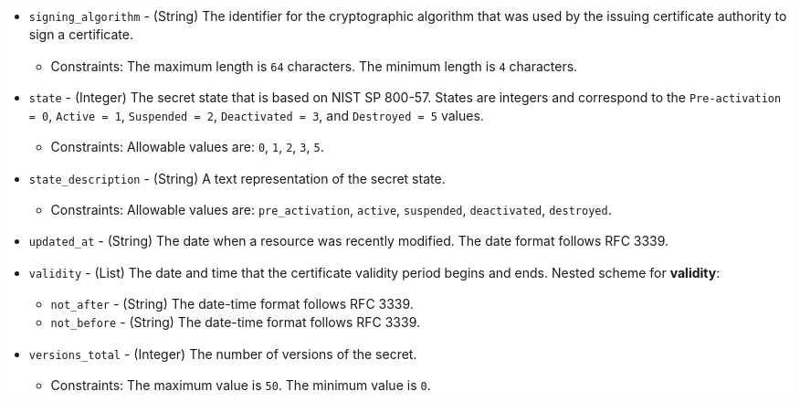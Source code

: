 * `signing_algorithm` - (String) The identifier for the cryptographic algorithm that was used by the issuing certificate authority to sign a certificate.
    * Constraints: The maximum length is `64` characters. The minimum length is `4` characters.

* `state` - (Integer) The secret state that is based on NIST SP 800-57. States are integers and correspond to the `Pre-activation = 0`, `Active = 1`,  `Suspended = 2`, `Deactivated = 3`, and `Destroyed = 5` values.
    * Constraints: Allowable values are: `0`, `1`, `2`, `3`, `5`.

* `state_description` - (String) A text representation of the secret state.
    * Constraints: Allowable values are: `pre_activation`, `active`, `suspended`, `deactivated`, `destroyed`.

* `updated_at` - (String) The date when a resource was recently modified. The date format follows RFC 3339.

* `validity` - (List) The date and time that the certificate validity period begins and ends.
  Nested scheme for **validity**:
    * `not_after` - (String) The date-time format follows RFC 3339.
    * `not_before` - (String) The date-time format follows RFC 3339.

* `versions_total` - (Integer) The number of versions of the secret.
    * Constraints: The maximum value is `50`. The minimum value is `0`.

